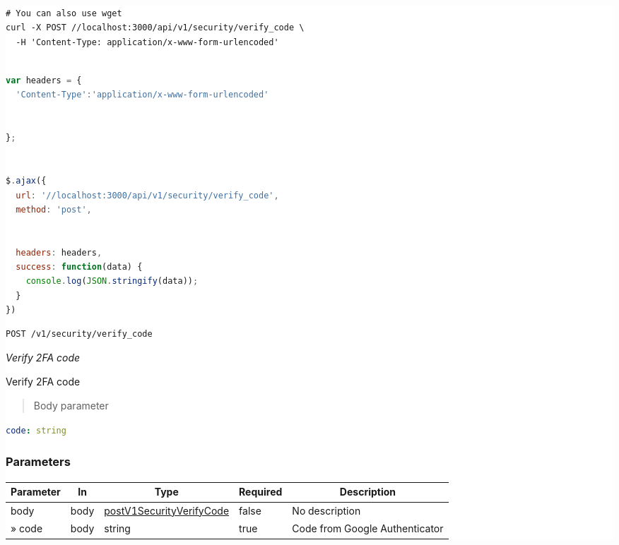 
```shell
# You can also use wget
curl -X POST //localhost:3000/api/v1/security/verify_code \
  -H 'Content-Type: application/x-www-form-urlencoded'


```


```javascript
var headers = {
  'Content-Type':'application/x-www-form-urlencoded'


};


$.ajax({
  url: '//localhost:3000/api/v1/security/verify_code',
  method: 'post',


  headers: headers,
  success: function(data) {
    console.log(JSON.stringify(data));
  }
})


```


`POST /v1/security/verify_code`


*Verify 2FA code*


Verify 2FA code


> Body parameter


```yaml
code: string


```


<h3 id="postV1SecurityVerifyCode-parameters">Parameters</h3>


|Parameter|In|Type|Required|Description|
|---|---|---|---|---|
|body|body|[postV1SecurityVerifyCode](#schemapostv1securityverifycode)|false|No description|
|» code|body|string|true|Code from Google Authenticator|
